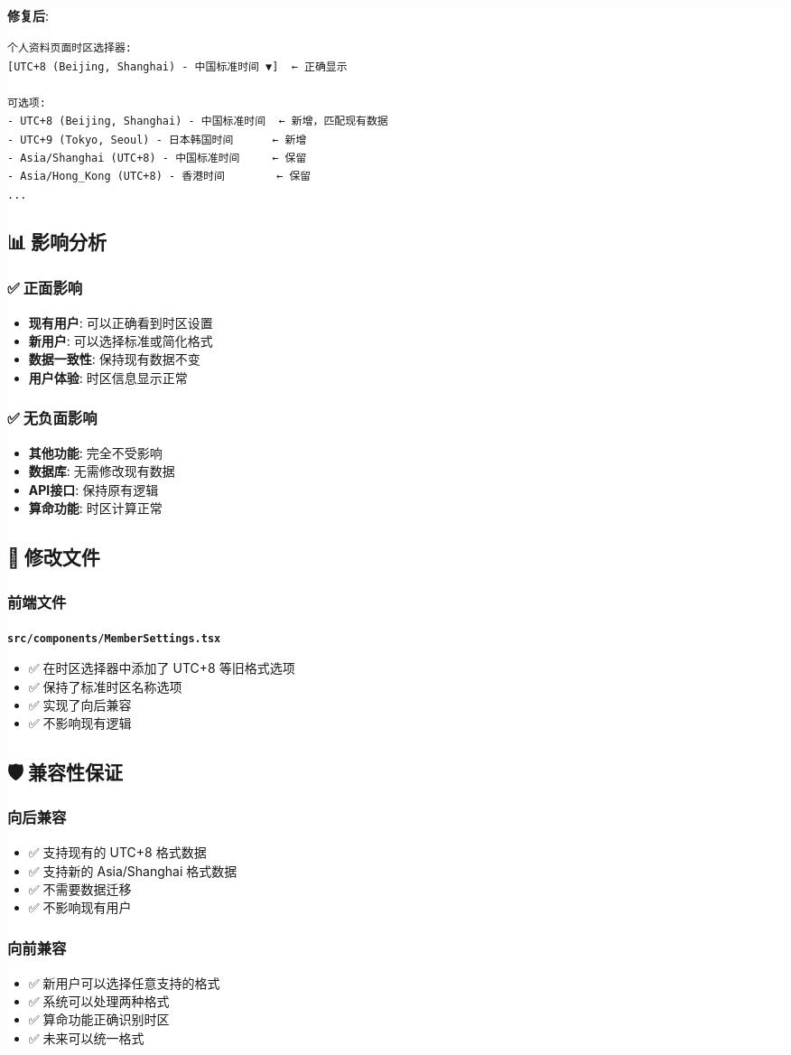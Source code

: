 **修复后**:
```
个人资料页面时区选择器:
[UTC+8 (Beijing, Shanghai) - 中国标准时间 ▼]  ← 正确显示

可选项:
- UTC+8 (Beijing, Shanghai) - 中国标准时间  ← 新增，匹配现有数据
- UTC+9 (Tokyo, Seoul) - 日本韩国时间      ← 新增
- Asia/Shanghai (UTC+8) - 中国标准时间     ← 保留
- Asia/Hong_Kong (UTC+8) - 香港时间        ← 保留
...
```

## 📊 影响分析

### ✅ 正面影响
- **现有用户**: 可以正确看到时区设置
- **新用户**: 可以选择标准或简化格式
- **数据一致性**: 保持现有数据不变
- **用户体验**: 时区信息显示正常

### ✅ 无负面影响
- **其他功能**: 完全不受影响
- **数据库**: 无需修改现有数据
- **API接口**: 保持原有逻辑
- **算命功能**: 时区计算正常

## 🔧 修改文件

### 前端文件
**`src/components/MemberSettings.tsx`**
- ✅ 在时区选择器中添加了 UTC+8 等旧格式选项
- ✅ 保持了标准时区名称选项
- ✅ 实现了向后兼容
- ✅ 不影响现有逻辑

## 🛡️ 兼容性保证

### 向后兼容
- ✅ 支持现有的 UTC+8 格式数据
- ✅ 支持新的 Asia/Shanghai 格式数据
- ✅ 不需要数据迁移
- ✅ 不影响现有用户

### 向前兼容
- ✅ 新用户可以选择任意支持的格式
- ✅ 系统可以处理两种格式
- ✅ 算命功能正确识别时区
- ✅ 未来可以统一格式

